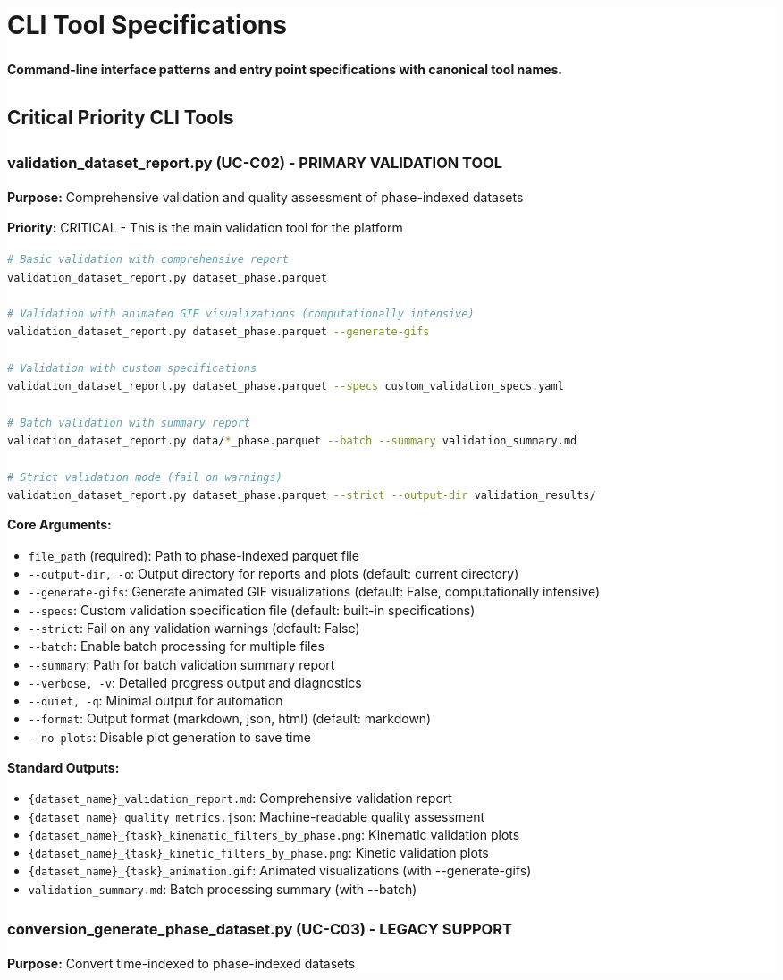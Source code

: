 # CLI Tool Specifications

**Command-line interface patterns and entry point specifications with canonical tool names.**

## Critical Priority CLI Tools

### validation_dataset_report.py (UC-C02) - PRIMARY VALIDATION TOOL
**Purpose:** Comprehensive validation and quality assessment of phase-indexed datasets

**Priority:** CRITICAL - This is the main validation tool for the platform

```bash
# Basic validation with comprehensive report
validation_dataset_report.py dataset_phase.parquet

# Validation with animated GIF visualizations (computationally intensive)
validation_dataset_report.py dataset_phase.parquet --generate-gifs

# Validation with custom specifications
validation_dataset_report.py dataset_phase.parquet --specs custom_validation_specs.yaml

# Batch validation with summary report
validation_dataset_report.py data/*_phase.parquet --batch --summary validation_summary.md

# Strict validation mode (fail on warnings)
validation_dataset_report.py dataset_phase.parquet --strict --output-dir validation_results/
```

**Core Arguments:**
- `file_path` (required): Path to phase-indexed parquet file
- `--output-dir, -o`: Output directory for reports and plots (default: current directory)
- `--generate-gifs`: Generate animated GIF visualizations (default: False, computationally intensive)
- `--specs`: Custom validation specification file (default: built-in specifications)
- `--strict`: Fail on any validation warnings (default: False)
- `--batch`: Enable batch processing for multiple files
- `--summary`: Path for batch validation summary report
- `--verbose, -v`: Detailed progress output and diagnostics
- `--quiet, -q`: Minimal output for automation
- `--format`: Output format (markdown, json, html) (default: markdown)
- `--no-plots`: Disable plot generation to save time

**Standard Outputs:**
- `{dataset_name}_validation_report.md`: Comprehensive validation report
- `{dataset_name}_quality_metrics.json`: Machine-readable quality assessment
- `{dataset_name}_{task}_kinematic_filters_by_phase.png`: Kinematic validation plots
- `{dataset_name}_{task}_kinetic_filters_by_phase.png`: Kinetic validation plots
- `{dataset_name}_{task}_animation.gif`: Animated visualizations (with --generate-gifs)
- `validation_summary.md`: Batch processing summary (with --batch)

### conversion_generate_phase_dataset.py (UC-C03) - LEGACY SUPPORT
**Purpose:** Convert time-indexed to phase-indexed datasets
